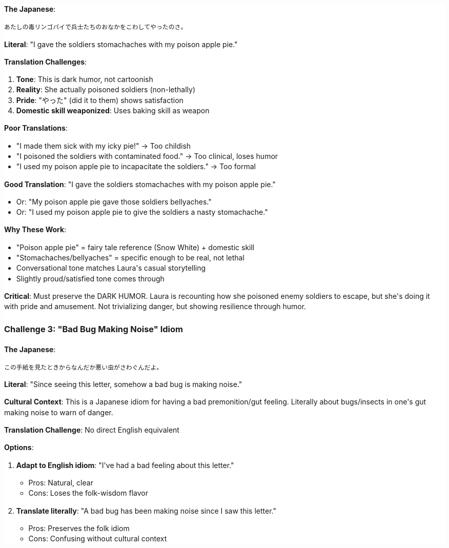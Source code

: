 **The Japanese**:
```
あたしの毒リンゴパイで兵士たちのおなかをこわしてやったのさ。
```

**Literal**: "I gave the soldiers stomachaches with my poison apple pie."

**Translation Challenges**:
1. **Tone**: This is dark humor, not cartoonish
2. **Reality**: She actually poisoned soldiers (non-lethally)
3. **Pride**: "やった" (did it to them) shows satisfaction
4. **Domestic skill weaponized**: Uses baking skill as weapon

**Poor Translations**:
- "I made them sick with my icky pie!" → Too childish
- "I poisoned the soldiers with contaminated food." → Too clinical, loses humor
- "I used my poison apple pie to incapacitate the soldiers." → Too formal

**Good Translation**:
"I gave the soldiers stomachaches with my poison apple pie."
- Or: "My poison apple pie gave those soldiers bellyaches."
- Or: "I used my poison apple pie to give the soldiers a nasty stomachache."

**Why These Work**:
- "Poison apple pie" = fairy tale reference (Snow White) + domestic skill
- "Stomachaches/bellyaches" = specific enough to be real, not lethal
- Conversational tone matches Laura's casual storytelling
- Slightly proud/satisfied tone comes through

**Critical**: Must preserve the DARK HUMOR. Laura is recounting how she poisoned enemy soldiers to escape, but she's doing it with pride and amusement. Not trivializing danger, but showing resilience through humor.

### Challenge 3: "Bad Bug Making Noise" Idiom

**The Japanese**:
```
この手紙を見たときからなんだか悪い虫がさわぐんだよ。
```

**Literal**: "Since seeing this letter, somehow a bad bug is making noise."

**Cultural Context**:
This is a Japanese idiom for having a bad premonition/gut feeling. Literally about bugs/insects in one's gut making noise to warn of danger.

**Translation Challenge**: No direct English equivalent

**Options**:

1. **Adapt to English idiom**: "I've had a bad feeling about this letter."
   - Pros: Natural, clear
   - Cons: Loses the folk-wisdom flavor

2. **Translate literally**: "A bad bug has been making noise since I saw this letter."
   - Pros: Preserves the folk idiom
   - Cons: Confusing without cultural context
